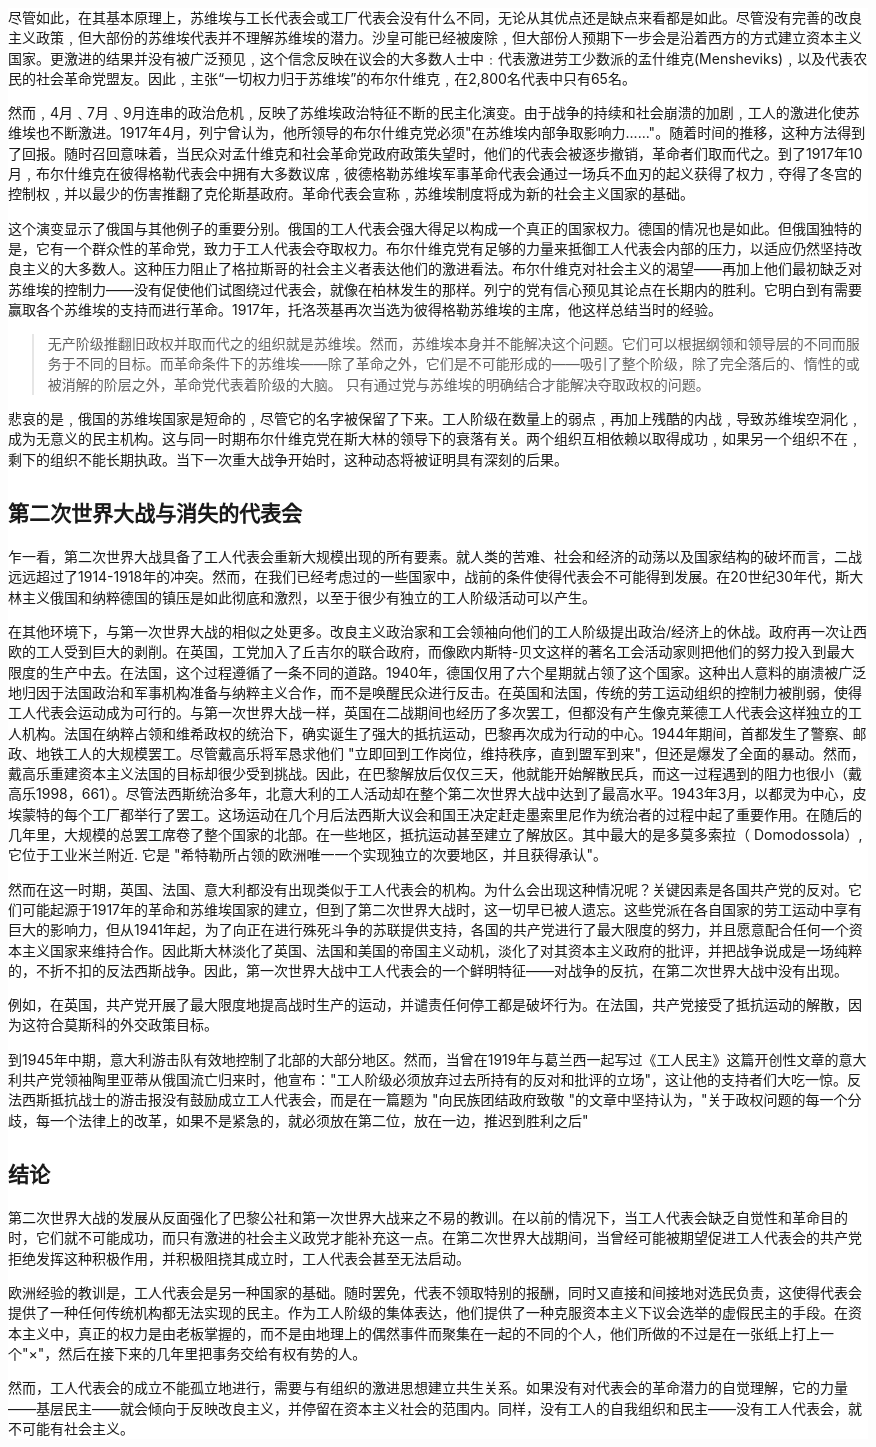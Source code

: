 尽管如此，在其基本原理上，苏维埃与工长代表会或工厂代表会没有什么不同，无论从其优点还是缺点来看都是如此。尽管没有完善的改良主义政策﹐但大部份的苏维埃代表并不理解苏维埃的潜力。沙皇可能已经被废除﹐但大部份人预期下一步会是沿着西方的方式建立资本主义国家。更激进的结果并没有被广泛预见﹐这个信念反映在议会的大多数人士中﹕代表激进劳工少数派的孟什维克(Mensheviks)﹐以及代表农民的社会革命党盟友。因此﹐主张“一切权力归于苏维埃”的布尔什维克﹐在2,800名代表中只有65名。

然而﹐4月﹑7月﹑9月连串的政治危机﹐反映了苏维埃政治特征不断的民主化演变。由于战争的持续和社会崩溃的加剧﹐工人的激进化使苏维埃也不断激进。1917年4月，列宁曾认为，他所领导的布尔什维克党必须"在苏维埃内部争取影响力......"。随着时间的推移，这种方法得到了回报。随时召回意味着，当民众对孟什维克和社会革命党政府政策失望时，他们的代表会被逐步撤销，革命者们取而代之。到了1917年10月﹐布尔什维克在彼得格勒代表会中拥有大多数议席﹐彼德格勒苏维埃军事革命代表会通过一场兵不血刃的起义获得了权力﹐夺得了冬宫的控制权﹐并以最少的伤害推翻了克伦斯基政府。革命代表会宣称﹐苏维埃制度将成为新的社会主义国家的基础。

这个演变显示了俄国与其他例子的重要分别。俄国的工人代表会强大得足以构成一个真正的国家权力。德国的情况也是如此。但俄国独特的是，它有一个群众性的革命党，致力于工人代表会夺取权力。布尔什维克党有足够的力量来抵御工人代表会内部的压力，以适应仍然坚持改良主义的大多数人。这种压力阻止了格拉斯哥的社会主义者表达他们的激进看法。布尔什维克对社会主义的渴望——再加上他们最初缺乏对苏维埃的控制力——没有促使他们试图绕过代表会，就像在柏林发生的那样。列宁的党有信心预见其论点在长期内的胜利。它明白到有需要赢取各个苏维埃的支持而进行革命。1917年，托洛茨基再次当选为彼得格勒苏维埃的主席，他这样总结当时的经验。

> 无产阶级推翻旧政权并取而代之的组织就是苏维埃。然而，苏维埃本身并不能解决这个问题。它们可以根据纲领和领导层的不同而服务于不同的目标。而革命条件下的苏维埃——除了革命之外，它们是不可能形成的——吸引了整个阶级，除了完全落后的、惰性的或被消解的阶层之外，革命党代表着阶级的大脑。 只有通过党与苏维埃的明确结合才能解决夺取政权的问题。

悲哀的是﹐俄国的苏维埃国家是短命的﹐尽管它的名字被保留了下来。工人阶级在数量上的弱点﹐再加上残酷的内战﹐导致苏维埃空洞化﹐成为无意义的民主机构。这与同一时期布尔什维克党在斯大林的领导下的衰落有关。两个组织互相依赖以取得成功﹐如果另一个组织不在﹐剩下的组织不能长期执政。当下一次重大战争开始时，这种动态将被证明具有深刻的后果。

## 第二次世界大战与消失的代表会

乍一看，第二次世界大战具备了工人代表会重新大规模出现的所有要素。就人类的苦难、社会和经济的动荡以及国家结构的破坏而言，二战远远超过了1914-1918年的冲突。然而，在我们已经考虑过的一些国家中，战前的条件使得代表会不可能得到发展。在20世纪30年代，斯大林主义俄国和纳粹德国的镇压是如此彻底和激烈，以至于很少有独立的工人阶级活动可以产生。

在其他环境下，与第一次世界大战的相似之处更多。改良主义政治家和工会领袖向他们的工人阶级提出政治/经济上的休战。政府再一次让西欧的工人受到巨大的剥削。在英国，工党加入了丘吉尔的联合政府，而像欧内斯特-贝文这样的著名工会活动家则把他们的努力投入到最大限度的生产中去。在法国，这个过程遵循了一条不同的道路。1940年，德国仅用了六个星期就占领了这个国家。这种出人意料的崩溃被广泛地归因于法国政治和军事机构准备与纳粹主义合作，而不是唤醒民众进行反击。在英国和法国，传统的劳工运动组织的控制力被削弱，使得工人代表会运动成为可行的。与第一次世界大战一样，英国在二战期间也经历了多次罢工，但都没有产生像克莱德工人代表会这样独立的工人机构。法国在纳粹占领和维希政权的统治下，确实诞生了强大的抵抗运动，巴黎再次成为行动的中心。1944年期间，首都发生了警察、邮政、地铁工人的大规模罢工。尽管戴高乐将军恳求他们 "立即回到工作岗位，维持秩序，直到盟军到来"，但还是爆发了全面的暴动。然而，戴高乐重建资本主义法国的目标却很少受到挑战。因此，在巴黎解放后仅仅三天，他就能开始解散民兵，而这一过程遇到的阻力也很小（戴高乐1998，661）。尽管法西斯统治多年，北意大利的工人活动却在整个第二次世界大战中达到了最高水平。1943年3月，以都灵为中心，皮埃蒙特的每个工厂都举行了罢工。这场运动在几个月后法西斯大议会和国王决定赶走墨索里尼作为统治者的过程中起了重要作用。在随后的几年里，大规模的总罢工席卷了整个国家的北部。在一些地区，抵抗运动甚至建立了解放区。其中最大的是多莫多索拉（ Domodossola）, 它位于工业米兰附近. 它是 "希特勒所占领的欧洲唯一一个实现独立的次要地区，并且获得承认"。

然而在这一时期，英国、法国、意大利都没有出现类似于工人代表会的机构。为什么会出现这种情况呢？关键因素是各国共产党的反对。它们可能起源于1917年的革命和苏维埃国家的建立，但到了第二次世界大战时，这一切早已被人遗忘。这些党派在各自国家的劳工运动中享有巨大的影响力，但从1941年起，为了向正在进行殊死斗争的苏联提供支持，各国的共产党进行了最大限度的努力，并且愿意配合任何一个资本主义国家来维持合作。因此斯大林淡化了英国、法国和美国的帝国主义动机，淡化了对其资本主义政府的批评，并把战争说成是一场纯粹的，不折不扣的反法西斯战争。因此，第一次世界大战中工人代表会的一个鲜明特征——对战争的反抗，在第二次世界大战中没有出现。

例如，在英国，共产党开展了最大限度地提高战时生产的运动，并谴责任何停工都是破坏行为。在法国，共产党接受了抵抗运动的解散，因为这符合莫斯科的外交政策目标。

到1945年中期，意大利游击队有效地控制了北部的大部分地区。然而，当曾在1919年与葛兰西一起写过《工人民主》这篇开创性文章的意大利共产党领袖陶里亚蒂从俄国流亡归来时，他宣布："工人阶级必须放弃过去所持有的反对和批评的立场"，这让他的支持者们大吃一惊。反法西斯抵抗战士的游击报没有鼓励成立工人代表会，而是在一篇题为 "向民族团结政府致敬 "的文章中坚持认为，"关于政权问题的每一个分歧，每一个法律上的改革，如果不是紧急的，就必须放在第二位，放在一边，推迟到胜利之后" 

## 结论 

第二次世界大战的发展从反面强化了巴黎公社和第一次世界大战来之不易的教训。在以前的情况下，当工人代表会缺乏自觉性和革命目的时，它们就不可能成功，而只有激进的社会主义政党才能补充这一点。在第二次世界大战期间，当曾经可能被期望促进工人代表会的共产党拒绝发挥这种积极作用，并积极阻挠其成立时，工人代表会甚至无法启动。

欧洲经验的教训是，工人代表会是另一种国家的基础。随时罢免，代表不领取特别的报酬，同时又直接和间接地对选民负责，这使得代表会提供了一种任何传统机构都无法实现的民主。作为工人阶级的集体表达，他们提供了一种克服资本主义下议会选举的虚假民主的手段。在资本主义中，真正的权力是由老板掌握的，而不是由地理上的偶然事件而聚集在一起的不同的个人，他们所做的不过是在一张纸上打上一个"×"，然后在接下来的几年里把事务交给有权有势的人。

然而，工人代表会的成立不能孤立地进行，需要与有组织的激进思想建立共生关系。如果没有对代表会的革命潜力的自觉理解，它的力量——基层民主——就会倾向于反映改良主义，并停留在资本主义社会的范围内。同样，没有工人的自我组织和民主——没有工人代表会，就不可能有社会主义。
